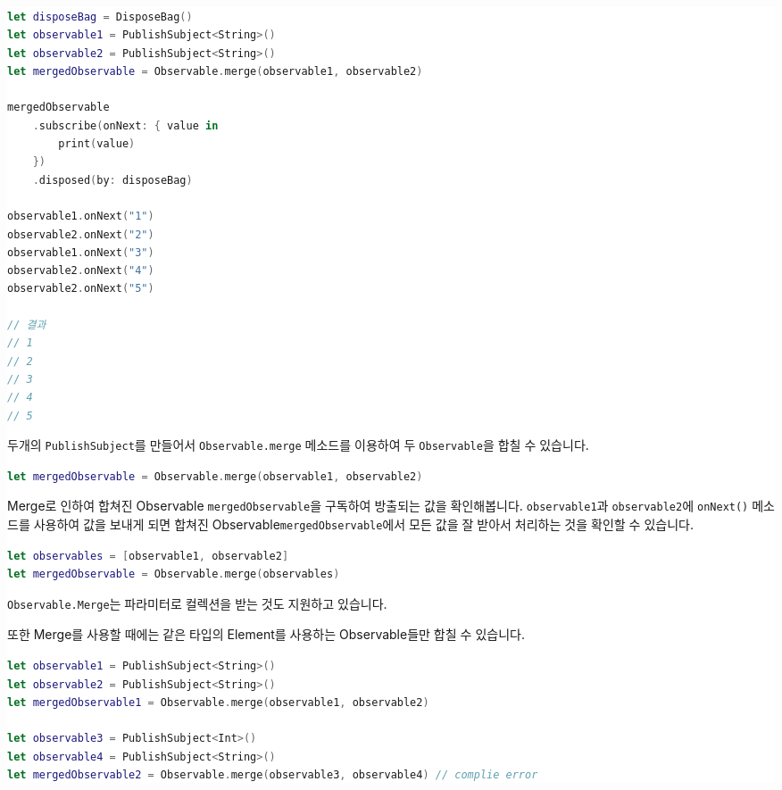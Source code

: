 ```swift
let disposeBag = DisposeBag()
let observable1 = PublishSubject<String>()
let observable2 = PublishSubject<String>()
let mergedObservable = Observable.merge(observable1, observable2)

mergedObservable
    .subscribe(onNext: { value in
        print(value)
    })
    .disposed(by: disposeBag)

observable1.onNext("1")
observable2.onNext("2")
observable1.onNext("3")
observable2.onNext("4")
observable2.onNext("5")

// 결과
// 1
// 2
// 3
// 4
// 5
```

두개의 `PublishSubject`를 만들어서 `Observable.merge` 메소드를 이용하여 두 `Observable`을 합칠 수 있습니다. 

```swift
let mergedObservable = Observable.merge(observable1, observable2)
```

Merge로 인하여 합쳐진 Observable `mergedObservable`을 구독하여 방출되는 값을 확인해봅니다. `observable1`과 `observable2`에 `onNext()` 메소드를 사용하여 값을 보내게 되면 합쳐진 Observable`mergedObservable`에서 모든 값을 잘 받아서 처리하는 것을 확인할 수 있습니다.

```swift
let observables = [observable1, observable2]
let mergedObservable = Observable.merge(observables)
```

`Observable.Merge`는 파라미터로 컬렉션을 받는 것도 지원하고 있습니다.



또한 Merge를 사용할 때에는 같은 타입의 Element를 사용하는 Observable들만 합칠 수 있습니다.

```swift
let observable1 = PublishSubject<String>()
let observable2 = PublishSubject<String>()
let mergedObservable1 = Observable.merge(observable1, observable2)

let observable3 = PublishSubject<Int>()
let observable4 = PublishSubject<String>()
let mergedObservable2 = Observable.merge(observable3, observable4) // complie error
```


